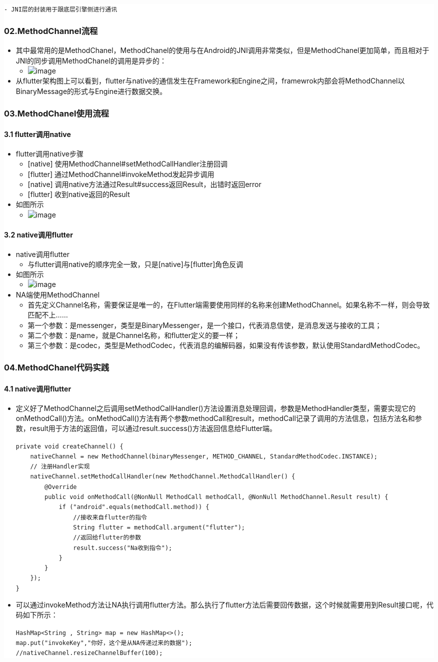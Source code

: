     - JNI层的封装用于跟底层引擎侧进行通讯	





### 02.MethodChannel流程
- 其中最常用的是MethodChanel，MethodChanel的使用与在Android的JNI调用非常类似，但是MethodChanel更加简单，而且相对于JNI的同步调用MethodChanel的调用是异步的：
    - ![image](https://img-blog.csdnimg.cn/20200210120835317.png)
- 从flutter架构图上可以看到，flutter与native的通信发生在Framework和Engine之间，framewrok内部会将MethodChannel以BinaryMessage的形式与Engine进行数据交换。




### 03.MethodChanel使用流程
#### 3.1 flutter调用native
- flutter调用native步骤
    - [native] 使用MethodChannel#setMethodCallHandler注册回调
    - [flutter] 通过MethodChannel#invokeMethod发起异步调用
    - [native] 调用native方法通过Result#success返回Result，出错时返回error
    - [flutter] 收到native返回的Result
- 如图所示
    - ![image](https://img-blog.csdnimg.cn/20200210123241854.png)


#### 3.2 native调用flutter
- native调用flutter
    - 与flutter调用native的顺序完全一致，只是[native]与[flutter]角色反调
- 如图所示
    - ![image](https://img-blog.csdnimg.cn/20200210123803438.png)
- NA端使用MethodChannel
    - 首先定义Channel名称，需要保证是唯一的，在Flutter端需要使用同样的名称来创建MethodChannel。如果名称不一样，则会导致匹配不上……
    - 第一个参数：是messenger，类型是BinaryMessenger，是一个接口，代表消息信使，是消息发送与接收的工具；
    - 第二个参数：是name，就是Channel名称，和flutter定义的要一样；
    - 第三个参数：是codec，类型是MethodCodec，代表消息的编解码器，如果没有传该参数，默认使用StandardMethodCodec。



### 04.MethodChanel代码实践
#### 4.1 native调用flutter
- 定义好了MethodChannel之后调用setMethodCallHandler()方法设置消息处理回调，参数是MethodHandler类型，需要实现它的onMethodCall()方法。onMethodCall()方法有两个参数methodCall和result，methodCall记录了调用的方法信息，包括方法名和参数，result用于方法的返回值，可以通过result.success()方法返回信息给Flutter端。
    ```
    private void createChannel() {
        nativeChannel = new MethodChannel(binaryMessenger, METHOD_CHANNEL, StandardMethodCodec.INSTANCE);
        // 注册Handler实现
        nativeChannel.setMethodCallHandler(new MethodChannel.MethodCallHandler() {
            @Override
            public void onMethodCall(@NonNull MethodCall methodCall, @NonNull MethodChannel.Result result) {
                if ("android".equals(methodCall.method)) {
                    //接收来自flutter的指令
                    String flutter = methodCall.argument("flutter");
                    //返回给flutter的参数
                    result.success("Na收到指令");
                } 
            }
        });
    }
    ```
-  可以通过invokeMethod方法让NA执行调用flutter方法。那么执行了flutter方法后需要回传数据，这个时候就需要用到Result接口呢，代码如下所示：
    ```
    HashMap<String , String> map = new HashMap<>();
    map.put("invokeKey","你好，这个是从NA传递过来的数据");
    //nativeChannel.resizeChannelBuffer(100);
